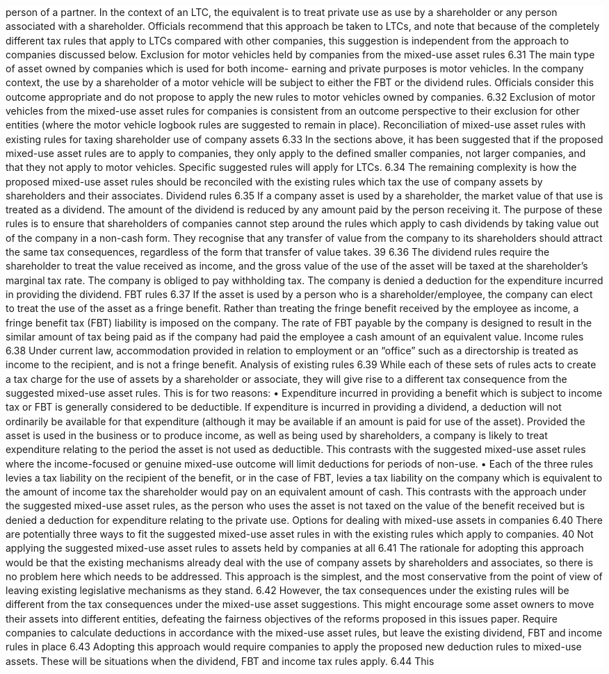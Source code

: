 person of a partner. In the context of an LTC, the equivalent is to treat private use as use by a shareholder or any person associated with a shareholder. Officials recommend that this approach be taken to LTCs, and note that because of the completely different tax rules that apply to LTCs compared with other companies, this suggestion is independent from the approach to companies discussed below. Exclusion for motor vehicles held by companies from the mixed-use asset rules 6.31 The main type of asset owned by companies which is used for both income- earning and private purposes is motor vehicles. In the company context, the use by a shareholder of a motor vehicle will be subject to either the FBT or the dividend rules. Officials consider this outcome appropriate and do not propose to apply the new rules to motor vehicles owned by companies. 6.32 Exclusion of motor vehicles from the mixed-use asset rules for companies is consistent from an outcome perspective to their exclusion for other entities (where the motor vehicle logbook rules are suggested to remain in place). Reconciliation of mixed-use asset rules with existing rules for taxing shareholder use of company assets 6.33 In the sections above, it has been suggested that if the proposed mixed-use asset rules are to apply to companies, they only apply to the defined smaller companies, not larger companies, and that they not apply to motor vehicles. Specific suggested rules will apply for LTCs. 6.34 The remaining complexity is how the proposed mixed-use asset rules should be reconciled with the existing rules which tax the use of company assets by shareholders and their associates. Dividend rules 6.35 If a company asset is used by a shareholder, the market value of that use is treated as a dividend. The amount of the dividend is reduced by any amount paid by the person receiving it. The purpose of these rules is to ensure that shareholders of companies cannot step around the rules which apply to cash dividends by taking value out of the company in a non-cash form. They recognise that any transfer of value from the company to its shareholders should attract the same tax consequences, regardless of the form that transfer of value takes. 39 6.36 The dividend rules require the shareholder to treat the value received as income, and the gross value of the use of the asset will be taxed at the shareholder’s marginal tax rate. The company is obliged to pay withholding tax. The company is denied a deduction for the expenditure incurred in providing the dividend. FBT rules 6.37 If the asset is used by a person who is a shareholder/employee, the company can elect to treat the use of the asset as a fringe benefit. Rather than treating the fringe benefit received by the employee as income, a fringe benefit tax (FBT) liability is imposed on the company. The rate of FBT payable by the company is designed to result in the similar amount of tax being paid as if the company had paid the employee a cash amount of an equivalent value. Income rules 6.38 Under current law, accommodation provided in relation to employment or an “office” such as a directorship is treated as income to the recipient, and is not a fringe benefit. Analysis of existing rules 6.39 While each of these sets of rules acts to create a tax charge for the use of assets by a shareholder or associate, they will give rise to a different tax consequence from the suggested mixed-use asset rules. This is for two reasons: • Expenditure incurred in providing a benefit which is subject to income tax or FBT is generally considered to be deductible. If expenditure is incurred in providing a dividend, a deduction will not ordinarily be available for that expenditure (although it may be available if an amount is paid for use of the asset). Provided the asset is used in the business or to produce income, as well as being used by shareholders, a company is likely to treat expenditure relating to the period the asset is not used as deductible. This contrasts with the suggested mixed-use asset rules where the income-focused or genuine mixed-use outcome will limit deductions for periods of non-use. • Each of the three rules levies a tax liability on the recipient of the benefit, or in the case of FBT, levies a tax liability on the company which is equivalent to the amount of income tax the shareholder would pay on an equivalent amount of cash. This contrasts with the approach under the suggested mixed-use asset rules, as the person who uses the asset is not taxed on the value of the benefit received but is denied a deduction for expenditure relating to the private use. Options for dealing with mixed-use assets in companies 6.40 There are potentially three ways to fit the suggested mixed-use asset rules in with the existing rules which apply to companies. 40 Not applying the suggested mixed-use asset rules to assets held by companies at all 6.41 The rationale for adopting this approach would be that the existing mechanisms already deal with the use of company assets by shareholders and associates, so there is no problem here which needs to be addressed. This approach is the simplest, and the most conservative from the point of view of leaving existing legislative mechanisms as they stand. 6.42 However, the tax consequences under the existing rules will be different from the tax consequences under the mixed-use asset suggestions. This might encourage some asset owners to move their assets into different entities, defeating the fairness objectives of the reforms proposed in this issues paper. Require companies to calculate deductions in accordance with the mixed-use asset rules, but leave the existing dividend, FBT and income rules in place 6.43 Adopting this approach would require companies to apply the proposed new deduction rules to mixed-use assets. These will be situations when the dividend, FBT and income tax rules apply. 6.44 This